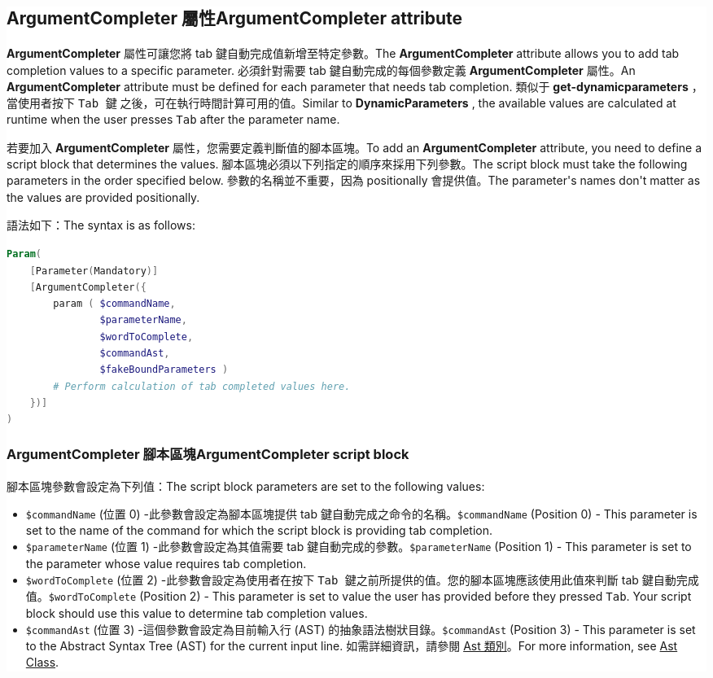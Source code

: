 ## <a name="argumentcompleter-attribute"></a><span data-ttu-id="49cdb-336">ArgumentCompleter 屬性</span><span class="sxs-lookup"><span data-stu-id="49cdb-336">ArgumentCompleter attribute</span></span>

<span data-ttu-id="49cdb-337">**ArgumentCompleter** 屬性可讓您將 tab 鍵自動完成值新增至特定參數。</span><span class="sxs-lookup"><span data-stu-id="49cdb-337">The **ArgumentCompleter** attribute allows you to add tab completion values to a specific parameter.</span></span> <span data-ttu-id="49cdb-338">必須針對需要 tab 鍵自動完成的每個參數定義 **ArgumentCompleter** 屬性。</span><span class="sxs-lookup"><span data-stu-id="49cdb-338">An **ArgumentCompleter** attribute must be defined for each parameter that needs tab completion.</span></span> <span data-ttu-id="49cdb-339">類似于 **get-dynamicparameters** ，當使用者按下 <kbd>Tab 鍵</kbd> 之後，可在執行時間計算可用的值。</span><span class="sxs-lookup"><span data-stu-id="49cdb-339">Similar to **DynamicParameters** , the available values are calculated at runtime when the user presses <kbd>Tab</kbd> after the parameter name.</span></span>

<span data-ttu-id="49cdb-340">若要加入 **ArgumentCompleter** 屬性，您需要定義判斷值的腳本區塊。</span><span class="sxs-lookup"><span data-stu-id="49cdb-340">To add an **ArgumentCompleter** attribute, you need to define a script block that determines the values.</span></span> <span data-ttu-id="49cdb-341">腳本區塊必須以下列指定的順序來採用下列參數。</span><span class="sxs-lookup"><span data-stu-id="49cdb-341">The script block must take the following parameters in the order specified below.</span></span> <span data-ttu-id="49cdb-342">參數的名稱並不重要，因為 positionally 會提供值。</span><span class="sxs-lookup"><span data-stu-id="49cdb-342">The parameter's names don't matter as the values are provided positionally.</span></span>

<span data-ttu-id="49cdb-343">語法如下：</span><span class="sxs-lookup"><span data-stu-id="49cdb-343">The syntax is as follows:</span></span>

```powershell
Param(
    [Parameter(Mandatory)]
    [ArgumentCompleter({
        param ( $commandName,
                $parameterName,
                $wordToComplete,
                $commandAst,
                $fakeBoundParameters )
        # Perform calculation of tab completed values here.
    })]
)
```

### <a name="argumentcompleter-script-block"></a><span data-ttu-id="49cdb-344">ArgumentCompleter 腳本區塊</span><span class="sxs-lookup"><span data-stu-id="49cdb-344">ArgumentCompleter script block</span></span>

<span data-ttu-id="49cdb-345">腳本區塊參數會設定為下列值：</span><span class="sxs-lookup"><span data-stu-id="49cdb-345">The script block parameters are set to the following values:</span></span>

- <span data-ttu-id="49cdb-346">`$commandName` (位置 0) -此參數會設定為腳本區塊提供 tab 鍵自動完成之命令的名稱。</span><span class="sxs-lookup"><span data-stu-id="49cdb-346">`$commandName` (Position 0) - This parameter is set to the name of the command for which the script block is providing tab completion.</span></span>
- <span data-ttu-id="49cdb-347">`$parameterName` (位置 1) -此參數會設定為其值需要 tab 鍵自動完成的參數。</span><span class="sxs-lookup"><span data-stu-id="49cdb-347">`$parameterName` (Position 1) - This parameter is set to the parameter whose value requires tab completion.</span></span>
- <span data-ttu-id="49cdb-348">`$wordToComplete` (位置 2) -此參數會設定為使用者在按下 <kbd>Tab 鍵</kbd>之前所提供的值。您的腳本區塊應該使用此值來判斷 tab 鍵自動完成值。</span><span class="sxs-lookup"><span data-stu-id="49cdb-348">`$wordToComplete` (Position 2) - This parameter is set to value the user has provided before they pressed <kbd>Tab</kbd>. Your script block should use this value to determine tab completion values.</span></span>
- <span data-ttu-id="49cdb-349">`$commandAst` (位置 3) -這個參數會設定為目前輸入行 (AST) 的抽象語法樹狀目錄。</span><span class="sxs-lookup"><span data-stu-id="49cdb-349">`$commandAst` (Position 3) - This parameter is set to the Abstract Syntax Tree (AST) for the current input line.</span></span> <span data-ttu-id="49cdb-350">如需詳細資訊，請參閱 [Ast 類別](/dotnet/api/system.management.automation.language.ast)。</span><span class="sxs-lookup"><span data-stu-id="49cdb-350">For more information, see [Ast Class](/dotnet/api/system.management.automation.language.ast).</span></span>